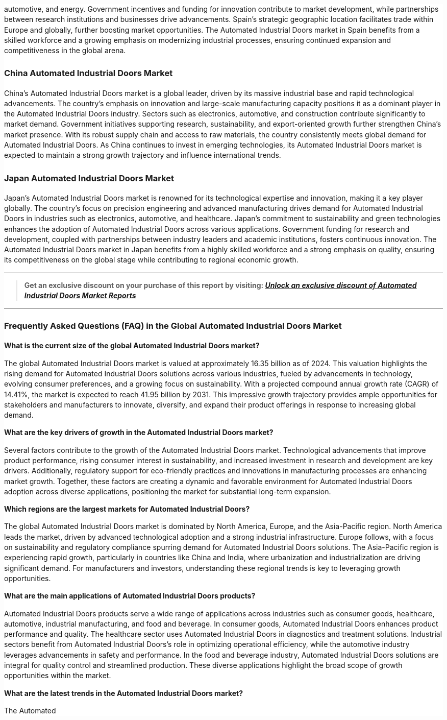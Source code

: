 automotive, and energy. Government incentives and funding for innovation contribute to market development, while partnerships between research institutions and businesses drive advancements. Spain&rsquo;s strategic geographic location facilitates trade within Europe and globally, further boosting market opportunities. The Automated Industrial Doors market in Spain benefits from a skilled workforce and a growing emphasis on modernizing industrial processes, ensuring continued expansion and competitiveness in the global arena.</p><h3>China Automated Industrial Doors Market</h3><p>China&rsquo;s Automated Industrial Doors market is a global leader, driven by its massive industrial base and rapid technological advancements. The country&rsquo;s emphasis on innovation and large-scale manufacturing capacity positions it as a dominant player in the Automated Industrial Doors industry. Sectors such as electronics, automotive, and construction contribute significantly to market demand. Government initiatives supporting research, sustainability, and export-oriented growth further strengthen China&rsquo;s market presence. With its robust supply chain and access to raw materials, the country consistently meets global demand for Automated Industrial Doors. As China continues to invest in emerging technologies, its Automated Industrial Doors market is expected to maintain a strong growth trajectory and influence international trends.</p><h3>Japan Automated Industrial Doors Market</h3><p>Japan&rsquo;s Automated Industrial Doors market is renowned for its technological expertise and innovation, making it a key player globally. The country&rsquo;s focus on precision engineering and advanced manufacturing drives demand for Automated Industrial Doors in industries such as electronics, automotive, and healthcare. Japan&rsquo;s commitment to sustainability and green technologies enhances the adoption of Automated Industrial Doors across various applications. Government funding for research and development, coupled with partnerships between industry leaders and academic institutions, fosters continuous innovation. The Automated Industrial Doors market in Japan benefits from a highly skilled workforce and a strong emphasis on quality, ensuring its competitiveness on the global stage while contributing to regional economic growth.</p><hr /><blockquote><p><strong>Get an exclusive discount on your purchase of this report by visiting: <em><a href="://marketresearchpulse.com/ask-for-discount/98907?utm_source=Github&amp;utm_medium=0116">Unlock an exclusive discount of Automated Industrial Doors Market Reports</a></em>&nbsp;</strong></p></blockquote><hr /><h3>Frequently Asked Questions (FAQ) in the Global Automated Industrial Doors Market</h3><p><strong>What is the current size of the global Automated Industrial Doors market?</strong></p><p>The global Automated Industrial Doors market is valued at approximately 16.35 billion as of 2024. This valuation highlights the rising demand for Automated Industrial Doors solutions across various industries, fueled by advancements in technology, evolving consumer preferences, and a growing focus on sustainability. With a projected compound annual growth rate (CAGR) of 14.41%, the market is expected to reach 41.95 billion by 2031. This impressive growth trajectory provides ample opportunities for stakeholders and manufacturers to innovate, diversify, and expand their product offerings in response to increasing global demand.</p><p><strong>What are the key drivers of growth in the Automated Industrial Doors market?</strong></p><p>Several factors contribute to the growth of the Automated Industrial Doors market. Technological advancements that improve product performance, rising consumer interest in sustainability, and increased investment in research and development are key drivers. Additionally, regulatory support for eco-friendly practices and innovations in manufacturing processes are enhancing market growth. Together, these factors are creating a dynamic and favorable environment for Automated Industrial Doors adoption across diverse applications, positioning the market for substantial long-term expansion.</p><p><strong>Which regions are the largest markets for Automated Industrial Doors?</strong></p><p>The global Automated Industrial Doors market is dominated by North America, Europe, and the Asia-Pacific region. North America leads the market, driven by advanced technological adoption and a strong industrial infrastructure. Europe follows, with a focus on sustainability and regulatory compliance spurring demand for Automated Industrial Doors solutions. The Asia-Pacific region is experiencing rapid growth, particularly in countries like China and India, where urbanization and industrialization are driving significant demand. For manufacturers and investors, understanding these regional trends is key to leveraging growth opportunities.</p><p><strong>What are the main applications of Automated Industrial Doors products?</strong></p><p>Automated Industrial Doors products serve a wide range of applications across industries such as consumer goods, healthcare, automotive, industrial manufacturing, and food and beverage. In consumer goods, Automated Industrial Doors enhances product performance and quality. The healthcare sector uses Automated Industrial Doors in diagnostics and treatment solutions. Industrial sectors benefit from Automated Industrial Doors&rsquo;s role in optimizing operational efficiency, while the automotive industry leverages advancements in safety and performance. In the food and beverage industry, Automated Industrial Doors solutions are integral for quality control and streamlined production. These diverse applications highlight the broad scope of growth opportunities within the market.</p><p><strong>What are the latest trends in the Automated Industrial Doors market?</strong></p><p>The Automated